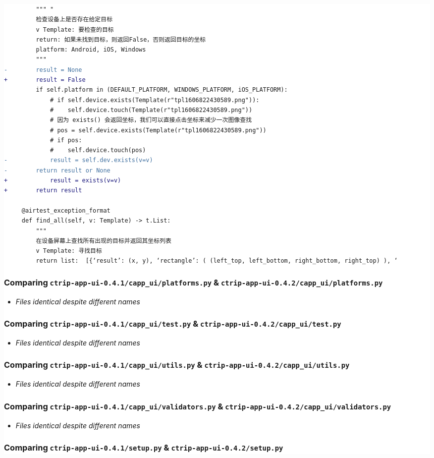 ```diff
         """ "
         检查设备上是否存在给定目标
         v Template: 要检查的目标
         return: 如果未找到目标，则返回False，否则返回目标的坐标
         platform: Android, iOS, Windows
         """
-        result = None
+        result = False
         if self.platform in (DEFAULT_PLATFORM, WINDOWS_PLATFORM, iOS_PLATFORM):
             # if self.device.exists(Template(r"tpl1606822430589.png")):
             #    self.device.touch(Template(r"tpl1606822430589.png"))
             # 因为 exists() 会返回坐标，我们可以直接点击坐标来减少一次图像查找
             # pos = self.device.exists(Template(r"tpl1606822430589.png"))
             # if pos:
             #    self.device.touch(pos)
-            result = self.dev.exists(v=v)
-        return result or None
+            result = exists(v=v)
+        return result
 
     @airtest_exception_format
     def find_all(self, v: Template) -> t.List:
         """
         在设备屏幕上查找所有出现的目标并返回其坐标列表
         v Template: 寻找目标
         return list:  [{‘result’: (x, y), ‘rectangle’: ( (left_top, left_bottom, right_bottom, right_top) ), ‘
```

### Comparing `ctrip-app-ui-0.4.1/capp_ui/platforms.py` & `ctrip-app-ui-0.4.2/capp_ui/platforms.py`

 * *Files identical despite different names*

### Comparing `ctrip-app-ui-0.4.1/capp_ui/test.py` & `ctrip-app-ui-0.4.2/capp_ui/test.py`

 * *Files identical despite different names*

### Comparing `ctrip-app-ui-0.4.1/capp_ui/utils.py` & `ctrip-app-ui-0.4.2/capp_ui/utils.py`

 * *Files identical despite different names*

### Comparing `ctrip-app-ui-0.4.1/capp_ui/validators.py` & `ctrip-app-ui-0.4.2/capp_ui/validators.py`

 * *Files identical despite different names*

### Comparing `ctrip-app-ui-0.4.1/setup.py` & `ctrip-app-ui-0.4.2/setup.py`
